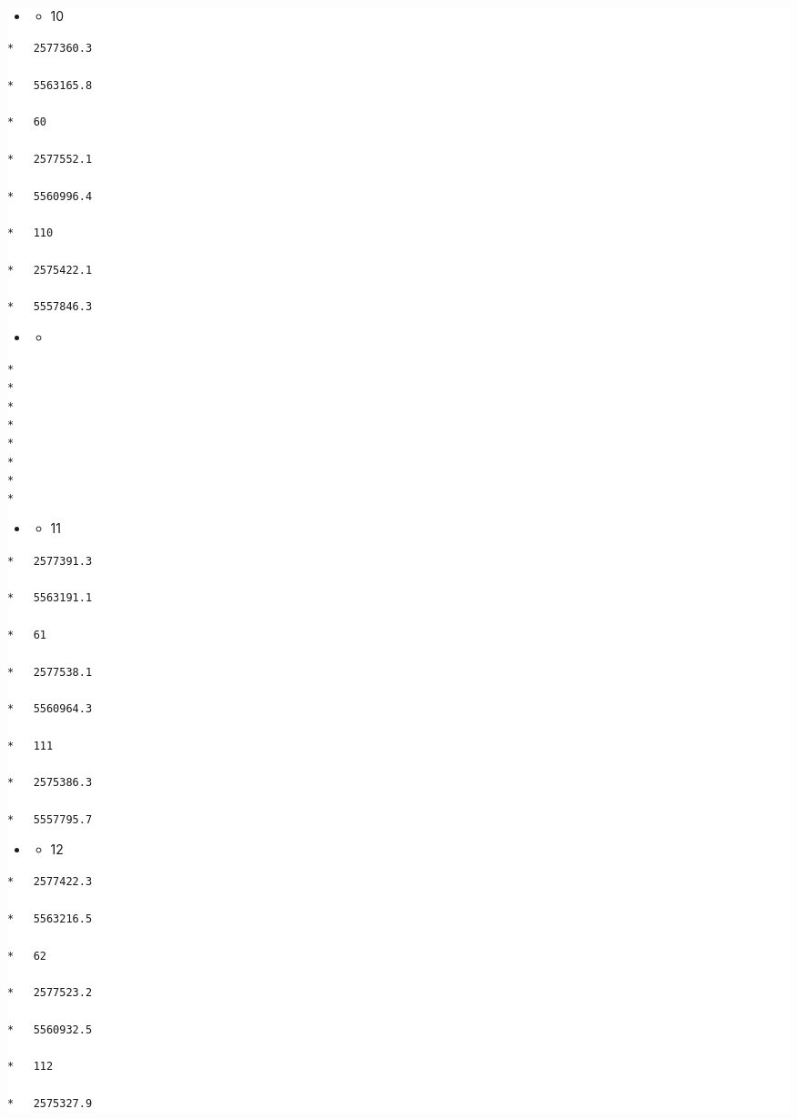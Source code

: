 
*    *   10

    *   2577360.3

    *   5563165.8

    *   60

    *   2577552.1

    *   5560996.4

    *   110

    *   2575422.1

    *   5557846.3


*    *
    *
    *
    *
    *
    *
    *
    *
    *

*    *   11

    *   2577391.3

    *   5563191.1

    *   61

    *   2577538.1

    *   5560964.3

    *   111

    *   2575386.3

    *   5557795.7


*    *   12

    *   2577422.3

    *   5563216.5

    *   62

    *   2577523.2

    *   5560932.5

    *   112

    *   2575327.9
